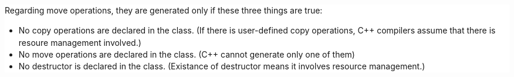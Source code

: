 Regarding move operations, they are generated only if these three things are true:
- No copy operations are declared in the class. (If there is user-defined copy operations, C++ compilers assume that there is resoure management involved.)
- No move operations are declared in the class. (C++ cannot generate only one of them)
- No destructor is declared in the class. (Existance of destructor means it involves resource management.)


